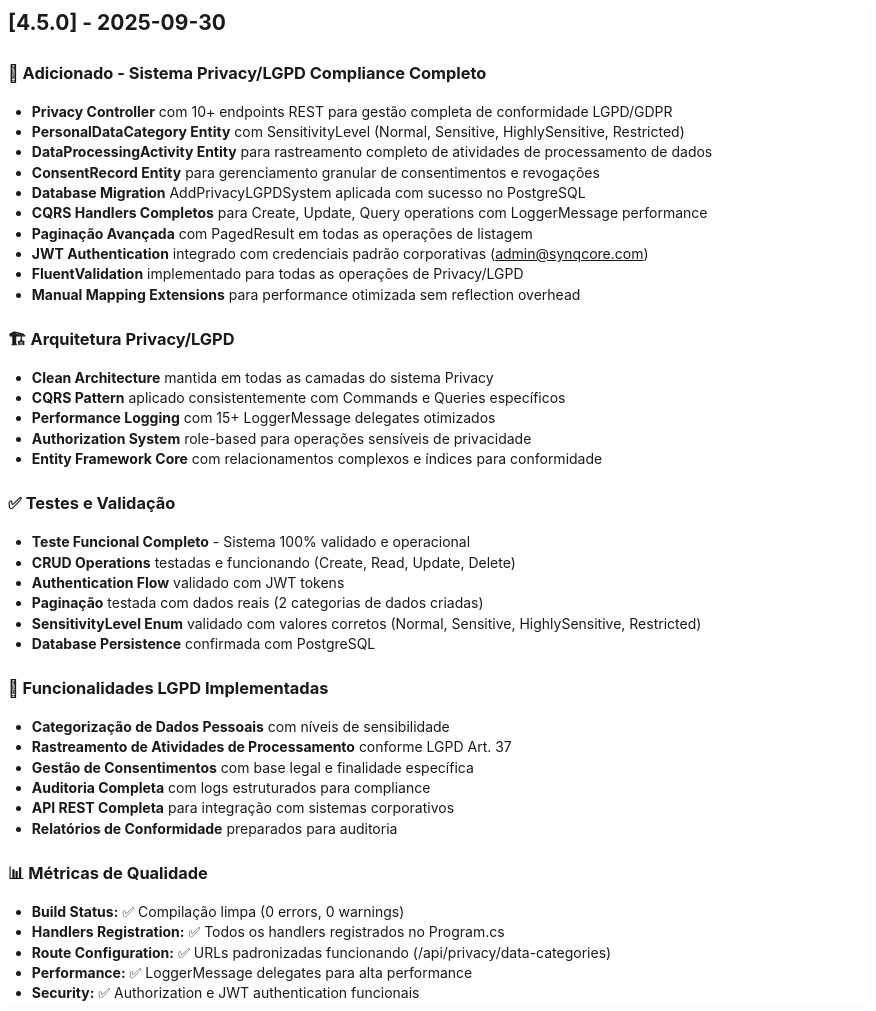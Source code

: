 ## [4.5.0] - 2025-09-30

### 🚀 Adicionado - Sistema Privacy/LGPD Compliance Completo

- **Privacy Controller** com 10+ endpoints REST para gestão completa de conformidade LGPD/GDPR
- **PersonalDataCategory Entity** com SensitivityLevel (Normal, Sensitive, HighlySensitive, Restricted)
- **DataProcessingActivity Entity** para rastreamento completo de atividades de processamento de dados
- **ConsentRecord Entity** para gerenciamento granular de consentimentos e revogações
- **Database Migration** AddPrivacyLGPDSystem aplicada com sucesso no PostgreSQL
- **CQRS Handlers Completos** para Create, Update, Query operations com LoggerMessage performance
- **Paginação Avançada** com PagedResult<T> em todas as operações de listagem
- **JWT Authentication** integrado com credenciais padrão corporativas (admin@synqcore.com)
- **FluentValidation** implementado para todas as operações de Privacy/LGPD
- **Manual Mapping Extensions** para performance otimizada sem reflection overhead

### 🏗️ Arquitetura Privacy/LGPD

- **Clean Architecture** mantida em todas as camadas do sistema Privacy
- **CQRS Pattern** aplicado consistentemente com Commands e Queries específicos
- **Performance Logging** com 15+ LoggerMessage delegates otimizados
- **Authorization System** role-based para operações sensíveis de privacidade
- **Entity Framework Core** com relacionamentos complexos e índices para conformidade

### ✅ Testes e Validação

- **Teste Funcional Completo** - Sistema 100% validado e operacional
- **CRUD Operations** testadas e funcionando (Create, Read, Update, Delete)
- **Authentication Flow** validado com JWT tokens
- **Paginação** testada com dados reais (2 categorias de dados criadas)
- **SensitivityLevel Enum** validado com valores corretos (Normal, Sensitive, HighlySensitive, Restricted)
- **Database Persistence** confirmada com PostgreSQL

### 🎯 Funcionalidades LGPD Implementadas

- **Categorização de Dados Pessoais** com níveis de sensibilidade
- **Rastreamento de Atividades de Processamento** conforme LGPD Art. 37
- **Gestão de Consentimentos** com base legal e finalidade específica
- **Auditoria Completa** com logs estruturados para compliance
- **API REST Completa** para integração com sistemas corporativos
- **Relatórios de Conformidade** preparados para auditoria

### 📊 Métricas de Qualidade

- **Build Status:** ✅ Compilação limpa (0 errors, 0 warnings)
- **Handlers Registration:** ✅ Todos os handlers registrados no Program.cs
- **Route Configuration:** ✅ URLs padronizadas funcionando (/api/privacy/data-categories)
- **Performance:** ✅ LoggerMessage delegates para alta performance
- **Security:** ✅ Authorization e JWT authentication funcionais
